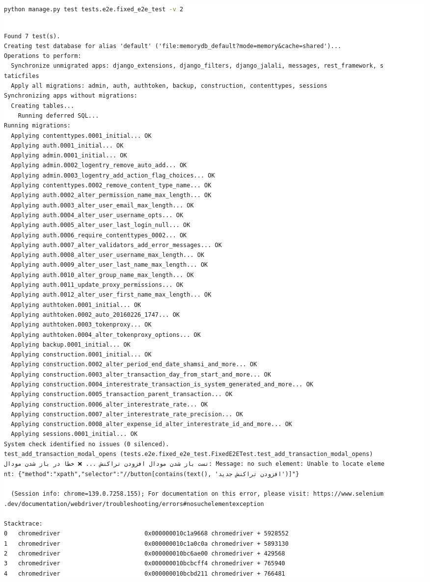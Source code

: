 ```bash
python manage.py test tests.e2e.fixed_e2e_test -v 2
```

```

Found 7 test(s).
Creating test database for alias 'default' ('file:memorydb_default?mode=memory&cache=shared')...
Operations to perform:
  Synchronize unmigrated apps: django_extensions, django_filters, django_jalali, messages, rest_framework, s
taticfiles
  Apply all migrations: admin, auth, authtoken, backup, construction, contenttypes, sessions
Synchronizing apps without migrations:
  Creating tables...
    Running deferred SQL...
Running migrations:
  Applying contenttypes.0001_initial... OK
  Applying auth.0001_initial... OK
  Applying admin.0001_initial... OK
  Applying admin.0002_logentry_remove_auto_add... OK
  Applying admin.0003_logentry_add_action_flag_choices... OK
  Applying contenttypes.0002_remove_content_type_name... OK
  Applying auth.0002_alter_permission_name_max_length... OK
  Applying auth.0003_alter_user_email_max_length... OK
  Applying auth.0004_alter_user_username_opts... OK
  Applying auth.0005_alter_user_last_login_null... OK
  Applying auth.0006_require_contenttypes_0002... OK
  Applying auth.0007_alter_validators_add_error_messages... OK
  Applying auth.0008_alter_user_username_max_length... OK
  Applying auth.0009_alter_user_last_name_max_length... OK
  Applying auth.0010_alter_group_name_max_length... OK
  Applying auth.0011_update_proxy_permissions... OK
  Applying auth.0012_alter_user_first_name_max_length... OK
  Applying authtoken.0001_initial... OK
  Applying authtoken.0002_auto_20160226_1747... OK
  Applying authtoken.0003_tokenproxy... OK
  Applying authtoken.0004_alter_tokenproxy_options... OK
  Applying backup.0001_initial... OK
  Applying construction.0001_initial... OK
  Applying construction.0002_alter_period_end_date_shamsi_and_more... OK
  Applying construction.0003_alter_transaction_day_from_start_and_more... OK
  Applying construction.0004_interestrate_transaction_is_system_generated_and_more... OK
  Applying construction.0005_transaction_parent_transaction... OK
  Applying construction.0006_alter_interestrate_rate... OK
  Applying construction.0007_alter_interestrate_rate_precision... OK
  Applying construction.0008_alter_expense_id_alter_interestrate_id_and_more... OK
  Applying sessions.0001_initial... OK
System check identified no issues (0 silenced).
test_add_transaction_modal_opens (tests.e2e.fixed_e2e_test.FixedE2ETest.test_add_transaction_modal_opens)
تست باز شدن مودال افزودن تراکنش ... ❌ خطا در باز شدن مودال: Message: no such element: Unable to locate eleme
nt: {"method":"xpath","selector":"//button[contains(text(), 'افزودن تراکنش جدید')]"}
                                                                                           
  (Session info: chrome=139.0.7258.155); For documentation on this error, please visit: https://www.selenium
.dev/documentation/webdriver/troubleshooting/errors#nosuchelementexception
                                                                                            
Stacktrace:
0   chromedriver                        0x000000010c1a9668 chromedriver + 5928552
1   chromedriver                        0x000000010c1a0c0a chromedriver + 5893130
2   chromedriver                        0x000000010bc6ae00 chromedriver + 429568
3   chromedriver                        0x000000010bcbcff4 chromedriver + 765940
4   chromedriver                        0x000000010bcbd211 chromedriver + 766481
```